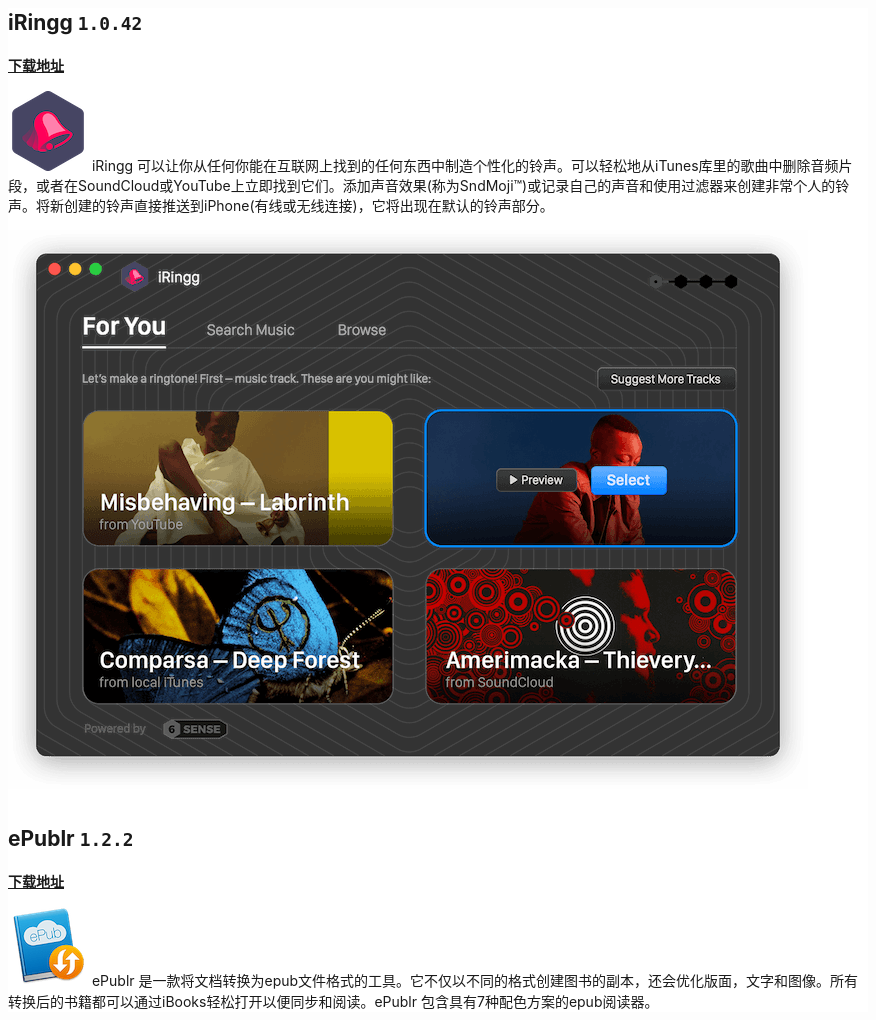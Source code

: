 ## iRingg `1.0.42`
[**下载地址**](https://dev.tencent.com/u/ChenJie1219/p/MacApps/git/raw/master/APP/iRingg.zip)

![](Icons/iRingg.png)
iRingg 可以让你从任何你能在互联网上找到的任何东西中制造个性化的铃声。可以轻松地从iTunes库里的歌曲中删除音频片段，或者在SoundCloud或YouTube上立即找到它们。添加声音效果(称为SndMoji™️)或记录自己的声音和使用过滤器来创建非常个人的铃声。将新创建的铃声直接推送到iPhone(有线或无线连接)，它将出现在默认的铃声部分。

![](Assets/iRingg.jpg)

## ePublr `1.2.2`
[**下载地址**](https://dev.tencent.com/u/ChenJie1219/p/MacApps/git/raw/master/APP/ePublr.zip)

![](Icons/ePublr.png)
ePublr 是一款将文档转换为epub文件格式的工具。它不仅以不同的格式创建图书的副本，还会优化版面，文字和图像。所有转换后的书籍都可以通过iBooks轻松打开以便同步和阅读。ePublr 包含具有7种配色方案的epub阅读器。
